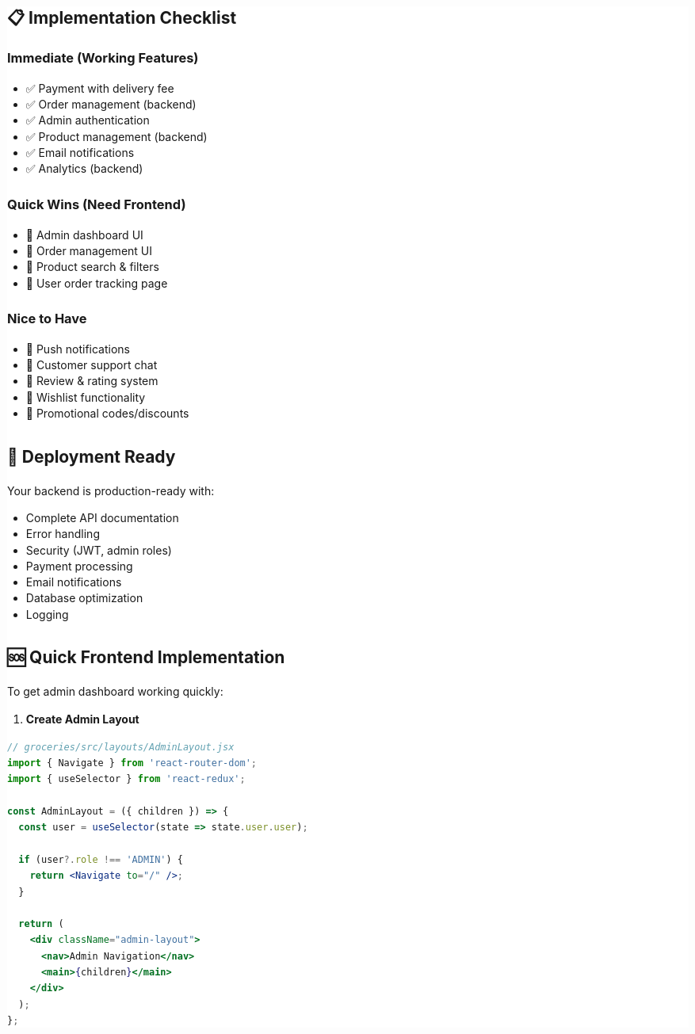 ## 📋 **Implementation Checklist**

### **Immediate (Working Features)**
- ✅ Payment with delivery fee
- ✅ Order management (backend)
- ✅ Admin authentication
- ✅ Product management (backend)
- ✅ Email notifications
- ✅ Analytics (backend)

### **Quick Wins (Need Frontend)**
- 🔄 Admin dashboard UI
- 🔄 Order management UI
- 🔄 Product search & filters
- 🔄 User order tracking page

### **Nice to Have**
- 🔄 Push notifications
- 🔄 Customer support chat
- 🔄 Review & rating system
- 🔄 Wishlist functionality
- 🔄 Promotional codes/discounts

## 🚀 **Deployment Ready**

Your backend is production-ready with:
- Complete API documentation
- Error handling
- Security (JWT, admin roles)
- Payment processing
- Email notifications
- Database optimization
- Logging

## 🆘 **Quick Frontend Implementation**

To get admin dashboard working quickly:

1. **Create Admin Layout**
```jsx
// groceries/src/layouts/AdminLayout.jsx
import { Navigate } from 'react-router-dom';
import { useSelector } from 'react-redux';

const AdminLayout = ({ children }) => {
  const user = useSelector(state => state.user.user);
  
  if (user?.role !== 'ADMIN') {
    return <Navigate to="/" />;
  }
  
  return (
    <div className="admin-layout">
      <nav>Admin Navigation</nav>
      <main>{children}</main>
    </div>
  );
};
```
